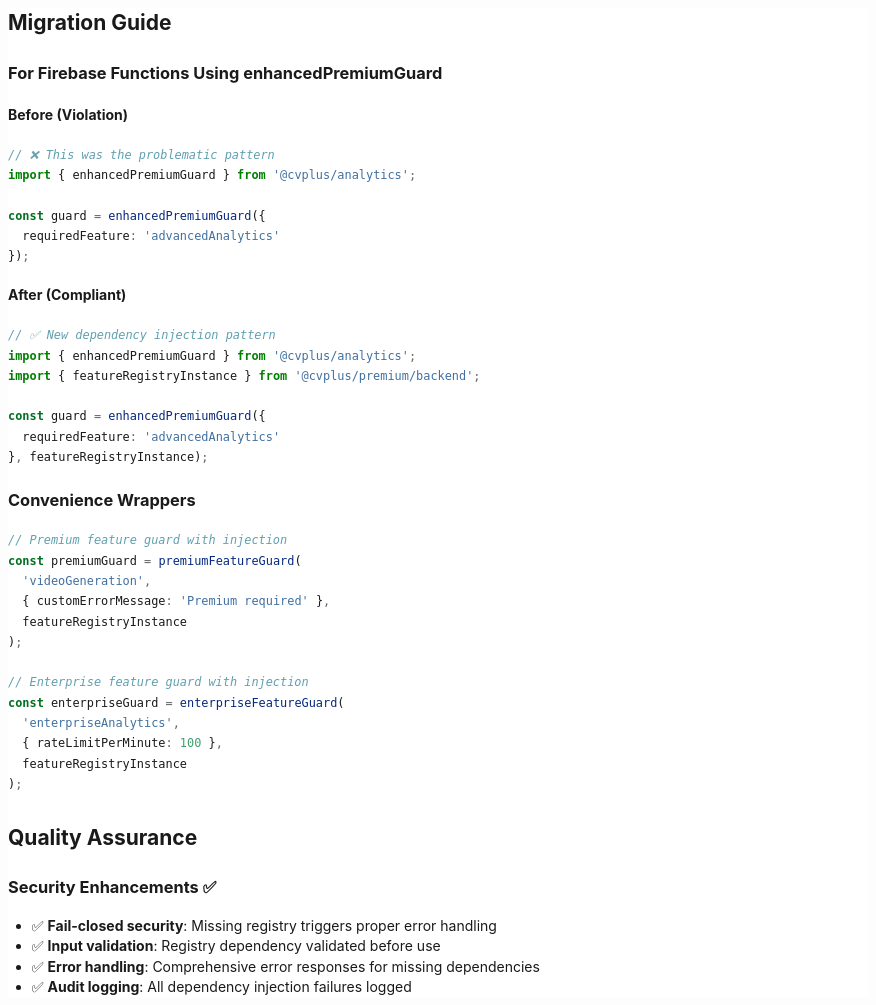 ## Migration Guide

### For Firebase Functions Using enhancedPremiumGuard

#### Before (Violation)
```typescript
// ❌ This was the problematic pattern
import { enhancedPremiumGuard } from '@cvplus/analytics';

const guard = enhancedPremiumGuard({
  requiredFeature: 'advancedAnalytics'
});
```

#### After (Compliant)
```typescript
// ✅ New dependency injection pattern
import { enhancedPremiumGuard } from '@cvplus/analytics';
import { featureRegistryInstance } from '@cvplus/premium/backend';

const guard = enhancedPremiumGuard({
  requiredFeature: 'advancedAnalytics'
}, featureRegistryInstance);
```

### Convenience Wrappers
```typescript
// Premium feature guard with injection
const premiumGuard = premiumFeatureGuard(
  'videoGeneration', 
  { customErrorMessage: 'Premium required' },
  featureRegistryInstance
);

// Enterprise feature guard with injection
const enterpriseGuard = enterpriseFeatureGuard(
  'enterpriseAnalytics',
  { rateLimitPerMinute: 100 },
  featureRegistryInstance
);
```

## Quality Assurance

### Security Enhancements ✅
- ✅ **Fail-closed security**: Missing registry triggers proper error handling
- ✅ **Input validation**: Registry dependency validated before use
- ✅ **Error handling**: Comprehensive error responses for missing dependencies
- ✅ **Audit logging**: All dependency injection failures logged
